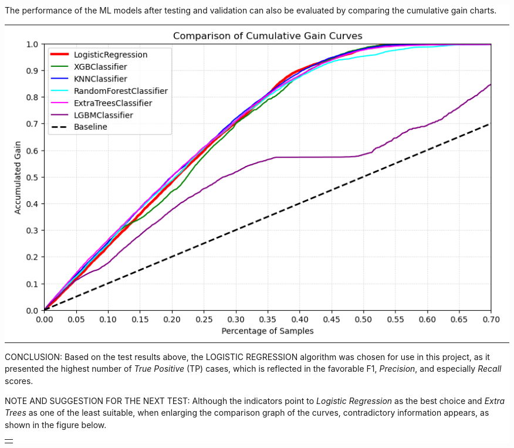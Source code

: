 The performance of the ML models after testing and validation can also be evaluated by comparing the cumulative gain charts.

<table align="center">
<tr><td>
<img src="img/ml_comparison.png" align="center">
</td></tr>
</table>

CONCLUSION: Based on the test results above, the LOGISTIC REGRESSION algorithm was chosen for use in this project, as it presented the highest number of *True Positive* (TP) cases, which is reflected in the favorable F1, *Precision*, and especially *Recall* scores.

NOTE AND SUGGESTION FOR THE NEXT TEST: Although the indicators point to *Logistic Regression* as the best choice and *Extra Trees* as one of the least suitable, when enlarging the comparison graph of the curves, contradictory information appears, as shown in the figure below.

<table align="center">
<tr><td>